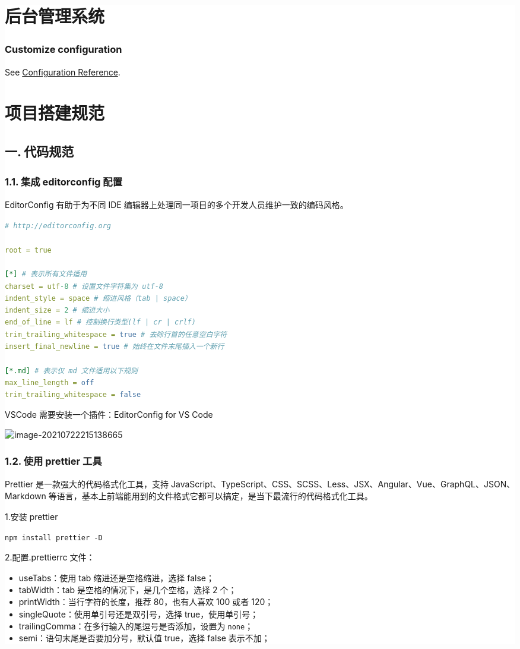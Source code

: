 # 后台管理系统

### Customize configuration

See [Configuration Reference](https://cli.vuejs.org/config/).

# 项目搭建规范

## 一. 代码规范

### 1.1. 集成 editorconfig 配置

EditorConfig 有助于为不同 IDE 编辑器上处理同一项目的多个开发人员维护一致的编码风格。

```yaml
# http://editorconfig.org

root = true

[*] # 表示所有文件适用
charset = utf-8 # 设置文件字符集为 utf-8
indent_style = space # 缩进风格（tab | space）
indent_size = 2 # 缩进大小
end_of_line = lf # 控制换行类型(lf | cr | crlf)
trim_trailing_whitespace = true # 去除行首的任意空白字符
insert_final_newline = true # 始终在文件末尾插入一个新行

[*.md] # 表示仅 md 文件适用以下规则
max_line_length = off
trim_trailing_whitespace = false
```

VSCode 需要安装一个插件：EditorConfig for VS Code

![image-20210722215138665](https://tva1.sinaimg.cn/large/008i3skNgy1gsq2gh989yj30pj05ggmb.jpg)

### 1.2. 使用 prettier 工具

Prettier 是一款强大的代码格式化工具，支持 JavaScript、TypeScript、CSS、SCSS、Less、JSX、Angular、Vue、GraphQL、JSON、Markdown 等语言，基本上前端能用到的文件格式它都可以搞定，是当下最流行的代码格式化工具。

1.安装 prettier

```shell
npm install prettier -D
```

2.配置.prettierrc 文件：

- useTabs：使用 tab 缩进还是空格缩进，选择 false；
- tabWidth：tab 是空格的情况下，是几个空格，选择 2 个；
- printWidth：当行字符的长度，推荐 80，也有人喜欢 100 或者 120；
- singleQuote：使用单引号还是双引号，选择 true，使用单引号；
- trailingComma：在多行输入的尾逗号是否添加，设置为 `none`；
- semi：语句末尾是否要加分号，默认值 true，选择 false 表示不加；

